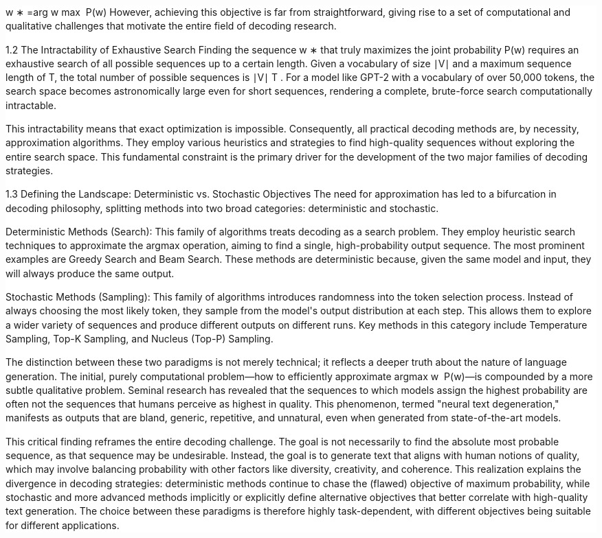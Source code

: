 w 
∗
 =arg 
w
max
​
 P(w)
However, achieving this objective is far from straightforward, giving rise to a set of computational and qualitative challenges that motivate the entire field of decoding research.

1.2 The Intractability of Exhaustive Search
Finding the sequence w 
∗
  that truly maximizes the joint probability P(w) requires an exhaustive search of all possible sequences up to a certain length. Given a vocabulary of size ∣V∣ and a maximum sequence length of T, the total number of possible sequences is ∣V∣ 
T
 . For a model like GPT-2 with a vocabulary of over 50,000 tokens, the search space becomes astronomically large even for short sequences, rendering a complete, brute-force search computationally intractable.   

This intractability means that exact optimization is impossible. Consequently, all practical decoding methods are, by necessity, approximation algorithms. They employ various heuristics and strategies to find high-quality sequences without exploring the entire search space. This fundamental constraint is the primary driver for the development of the two major families of decoding strategies.

1.3 Defining the Landscape: Deterministic vs. Stochastic Objectives
The need for approximation has led to a bifurcation in decoding philosophy, splitting methods into two broad categories: deterministic and stochastic.   

Deterministic Methods (Search): This family of algorithms treats decoding as a search problem. They employ heuristic search techniques to approximate the argmax operation, aiming to find a single, high-probability output sequence. The most prominent examples are Greedy Search and Beam Search. These methods are deterministic because, given the same model and input, they will always produce the same output.   

Stochastic Methods (Sampling): This family of algorithms introduces randomness into the token selection process. Instead of always choosing the most likely token, they sample from the model's output distribution at each step. This allows them to explore a wider variety of sequences and produce different outputs on different runs. Key methods in this category include Temperature Sampling, Top-K Sampling, and Nucleus (Top-P) Sampling.   

The distinction between these two paradigms is not merely technical; it reflects a deeper truth about the nature of language generation. The initial, purely computational problem—how to efficiently approximate argmax 
w
​
 P(w)—is compounded by a more subtle qualitative problem. Seminal research has revealed that the sequences to which models assign the highest probability are often not the sequences that humans perceive as highest in quality. This phenomenon, termed "neural text degeneration," manifests as outputs that are bland, generic, repetitive, and unnatural, even when generated from state-of-the-art models.   

This critical finding reframes the entire decoding challenge. The goal is not necessarily to find the absolute most probable sequence, as that sequence may be undesirable. Instead, the goal is to generate text that aligns with human notions of quality, which may involve balancing probability with other factors like diversity, creativity, and coherence. This realization explains the divergence in decoding strategies: deterministic methods continue to chase the (flawed) objective of maximum probability, while stochastic and more advanced methods implicitly or explicitly define alternative objectives that better correlate with high-quality text generation. The choice between these paradigms is therefore highly task-dependent, with different objectives being suitable for different applications.   
